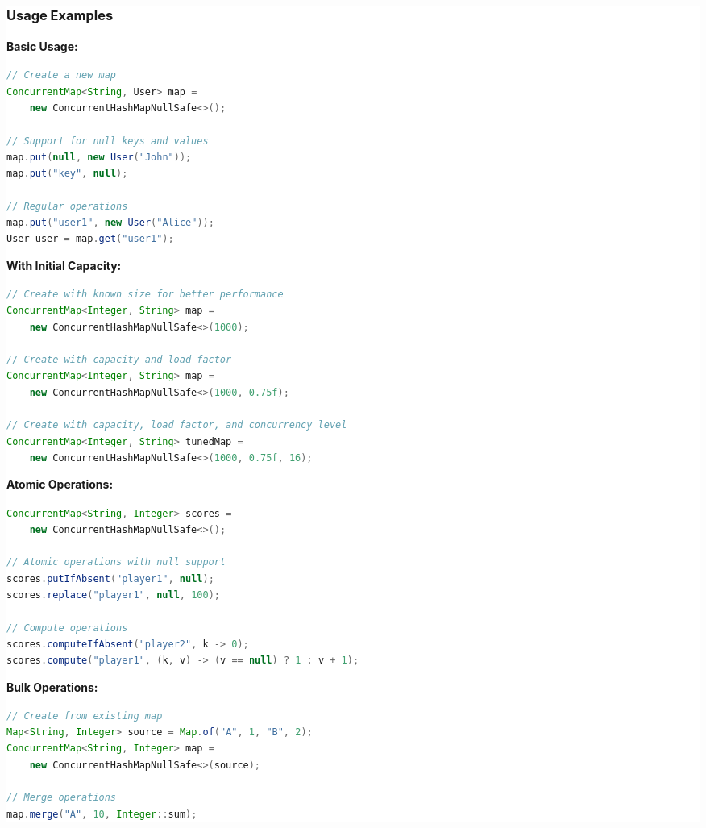 ### Usage Examples

**Basic Usage:**
```java
// Create a new map
ConcurrentMap<String, User> map =
    new ConcurrentHashMapNullSafe<>();

// Support for null keys and values
map.put(null, new User("John"));
map.put("key", null);

// Regular operations
map.put("user1", new User("Alice"));
User user = map.get("user1");
```

**With Initial Capacity:**
```java
// Create with known size for better performance
ConcurrentMap<Integer, String> map =
    new ConcurrentHashMapNullSafe<>(1000);

// Create with capacity and load factor
ConcurrentMap<Integer, String> map =
    new ConcurrentHashMapNullSafe<>(1000, 0.75f);

// Create with capacity, load factor, and concurrency level
ConcurrentMap<Integer, String> tunedMap =
    new ConcurrentHashMapNullSafe<>(1000, 0.75f, 16);
```

**Atomic Operations:**
```java
ConcurrentMap<String, Integer> scores =
    new ConcurrentHashMapNullSafe<>();

// Atomic operations with null support
scores.putIfAbsent("player1", null);
scores.replace("player1", null, 100);

// Compute operations
scores.computeIfAbsent("player2", k -> 0);
scores.compute("player1", (k, v) -> (v == null) ? 1 : v + 1);
```

**Bulk Operations:**
```java
// Create from existing map
Map<String, Integer> source = Map.of("A", 1, "B", 2);
ConcurrentMap<String, Integer> map =
    new ConcurrentHashMapNullSafe<>(source);

// Merge operations
map.merge("A", 10, Integer::sum);
```

